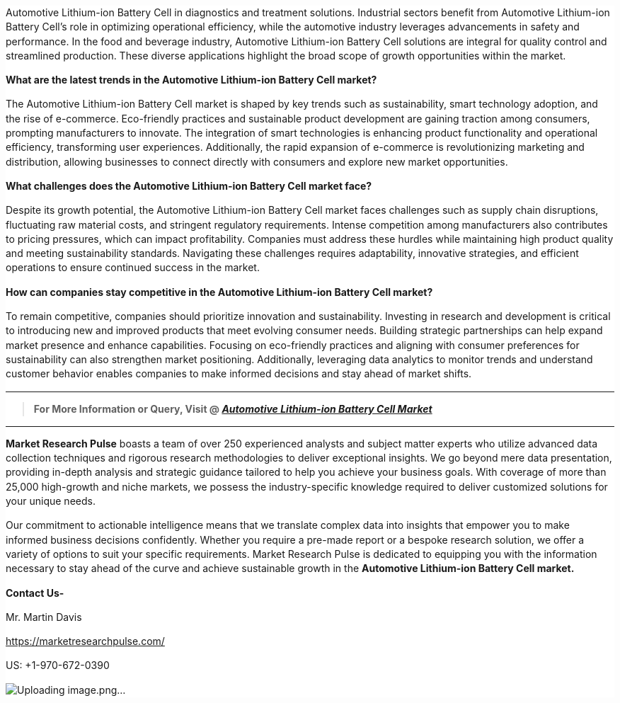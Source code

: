 Automotive Lithium-ion Battery Cell in diagnostics and treatment solutions. Industrial sectors benefit from Automotive Lithium-ion Battery Cell&rsquo;s role in optimizing operational efficiency, while the automotive industry leverages advancements in safety and performance. In the food and beverage industry, Automotive Lithium-ion Battery Cell solutions are integral for quality control and streamlined production. These diverse applications highlight the broad scope of growth opportunities within the market.</p><p><strong>What are the latest trends in the Automotive Lithium-ion Battery Cell market?</strong></p><p>The Automotive Lithium-ion Battery Cell market is shaped by key trends such as sustainability, smart technology adoption, and the rise of e-commerce. Eco-friendly practices and sustainable product development are gaining traction among consumers, prompting manufacturers to innovate. The integration of smart technologies is enhancing product functionality and operational efficiency, transforming user experiences. Additionally, the rapid expansion of e-commerce is revolutionizing marketing and distribution, allowing businesses to connect directly with consumers and explore new market opportunities.</p><p><strong>What challenges does the Automotive Lithium-ion Battery Cell market face?</strong></p><p>Despite its growth potential, the Automotive Lithium-ion Battery Cell market faces challenges such as supply chain disruptions, fluctuating raw material costs, and stringent regulatory requirements. Intense competition among manufacturers also contributes to pricing pressures, which can impact profitability. Companies must address these hurdles while maintaining high product quality and meeting sustainability standards. Navigating these challenges requires adaptability, innovative strategies, and efficient operations to ensure continued success in the market.</p><p><strong>How can companies stay competitive in the Automotive Lithium-ion Battery Cell market?</strong></p><p>To remain competitive, companies should prioritize innovation and sustainability. Investing in research and development is critical to introducing new and improved products that meet evolving consumer needs. Building strategic partnerships can help expand market presence and enhance capabilities. Focusing on eco-friendly practices and aligning with consumer preferences for sustainability can also strengthen market positioning. Additionally, leveraging data analytics to monitor trends and understand customer behavior enables companies to make informed decisions and stay ahead of market shifts.</p><hr /><blockquote><p><strong>For More Information or Query, Visit @&nbsp;<em><a href="https://marketresearchpulse.com/report/109249/automotive-lithium-ion-battery-cell-market?utm_source=Linkedin&utm_medium=019">Automotive Lithium-ion Battery Cell Market</a></em></strong></p></blockquote><hr /><p><strong>Market Research Pulse</strong> boasts a team of over 250 experienced analysts and subject matter experts who utilize advanced data collection techniques and rigorous research methodologies to deliver exceptional insights. We go beyond mere data presentation, providing in-depth analysis and strategic guidance tailored to help you achieve your business goals. With coverage of more than 25,000 high-growth and niche markets, we possess the industry-specific knowledge required to deliver customized solutions for your unique needs.</p><p>Our commitment to actionable intelligence means that we translate complex data into insights that empower you to make informed business decisions confidently. Whether you require a pre-made report or a bespoke research solution, we offer a variety of options to suit your specific requirements. Market Research Pulse is dedicated to equipping you with the information necessary to stay ahead of the curve and achieve sustainable growth in the <strong>Automotive Lithium-ion Battery Cell market.</strong></p><p><strong>Contact Us-</strong></p><p>Mr. Martin Davis</p><p>https://marketresearchpulse.com/</p><p>US: +1-970-672-0390</p>
![Uploading image.png…]()
